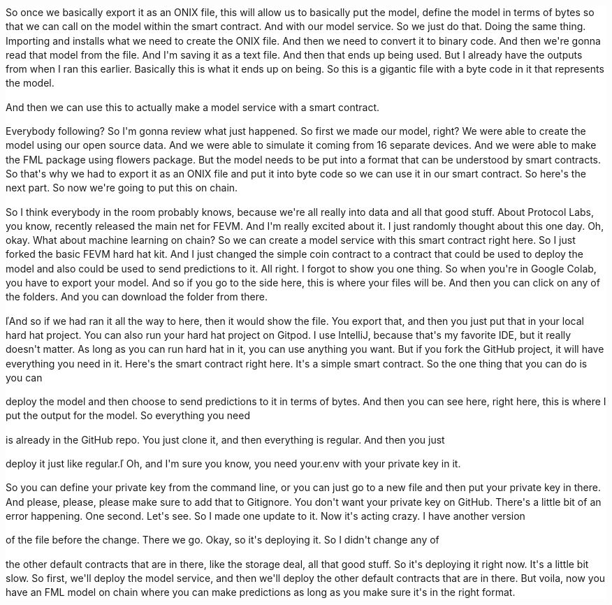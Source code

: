 So once we basically export it as an ONIX file, this will allow us to basically put
the model, define the model in terms of bytes so that we can call on the model within the smart contract. And with our model service.
So we just do that. Doing the same thing. Importing and installs what we need to create the ONIX file. And then we need to convert it to binary code.
And then we're gonna read that model from the file. And I'm saving it as a text file. And then that ends up being used. But I already have the outputs from when I ran this earlier. Basically this is what it ends up on being. So this is a gigantic file with a byte code in it that represents the model.

And then we can use this to actually make a model service with a smart contract.

Everybody following? So I'm gonna review what just happened. So first we made our model, right? We were able to create the model using our open source data. And we were able to simulate it coming from 16 separate devices. And we were able to make the FML package using flowers package. But the model needs to be put into a format that can be understood by smart contracts. So that's why we had to export it as an ONIX file and put it into byte code so we can use
it in our smart contract. So here's the next part. So now we're going to put this on chain.

So I think everybody in the room probably knows, because we're all really into data and all that good stuff. About Protocol Labs, you know, recently released the main net for FEVM. And I'm really excited about it. I just randomly thought about this one day. Oh, okay. What about machine learning on chain? So we can create a model service with this smart contract right here.
So I just forked the basic FEVM hard hat kit.
And I just changed the simple coin contract to a contract that could be used to deploy the model and also could be used to send predictions to it. All right. I forgot to show you one thing. So when you're in Google Colab, you have to export your model. And so if you go to the side here, this is where your files will be. And then you can click on any of the folders. And you can download the folder from there.

ľAnd so if we had ran it all the way to here, then it would show the file. You export that, and then you just put that in your local hard hat project. You can also run your hard hat project on Gitpod. I use IntelliJ, because that's my favorite IDE, but it really doesn't matter. As long as you can run hard hat in it, you can use anything you want. But if you fork the GitHub project, it will have everything you need in it. Here's the smart contract right here. It's a simple smart contract. So the one thing that you can do is you can

deploy the model and then choose to send predictions to it in terms of bytes. And then
you can see here, right here, this is where I put the output for the model. So everything you need

is already in the GitHub repo. You just clone it, and then everything is regular. And then you just

deploy it just like regular.ľ Oh, and I'm sure you know, you need your.env with your private key in it.

So you can define your private key from the command line, or you can just go to a new file
and then put your private key in there. And please, please, please make sure to add that to Gitignore. You don't want your private key on GitHub. There's a little bit of an error happening. One second. Let's see. So I made one update to it. Now it's acting crazy. I have another version

of the file before the change. There we go. Okay, so it's deploying it. So I didn't change any of

the other default contracts that are in there, like the storage deal, all that good stuff. So it's deploying it right now. It's a little bit slow. So first, we'll deploy the model service, and then we'll deploy the other default contracts that are in there. But voila, now you have an FML model on chain where you can make predictions as long as you make sure it's in the right format.
